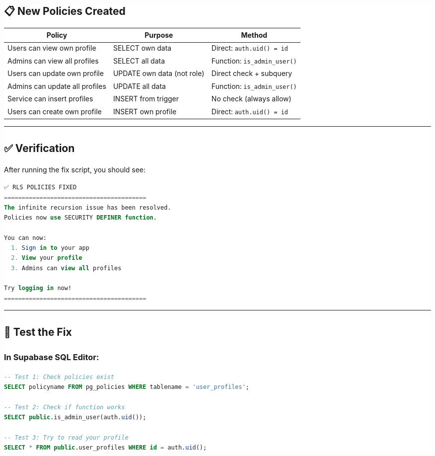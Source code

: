 ## 📋 New Policies Created

| Policy                         | Purpose                    | Method                      |
| ------------------------------ | -------------------------- | --------------------------- |
| Users can view own profile     | SELECT own data            | Direct: `auth.uid() = id`   |
| Admins can view all profiles   | SELECT all data            | Function: `is_admin_user()` |
| Users can update own profile   | UPDATE own data (not role) | Direct check + subquery     |
| Admins can update all profiles | UPDATE all data            | Function: `is_admin_user()` |
| Service can insert profiles    | INSERT from trigger        | No check (always allow)     |
| Users can create own profile   | INSERT own profile         | Direct: `auth.uid() = id`   |

---

## ✅ Verification

After running the fix script, you should see:

```sql
✅ RLS POLICIES FIXED
========================================
The infinite recursion issue has been resolved.
Policies now use SECURITY DEFINER function.

You can now:
  1. Sign in to your app
  2. View your profile
  3. Admins can view all profiles

Try logging in now!
========================================
```

---

## 🧪 Test the Fix

### **In Supabase SQL Editor:**

```sql
-- Test 1: Check policies exist
SELECT policyname FROM pg_policies WHERE tablename = 'user_profiles';

-- Test 2: Check if function works
SELECT public.is_admin_user(auth.uid());

-- Test 3: Try to read your profile
SELECT * FROM public.user_profiles WHERE id = auth.uid();
```
